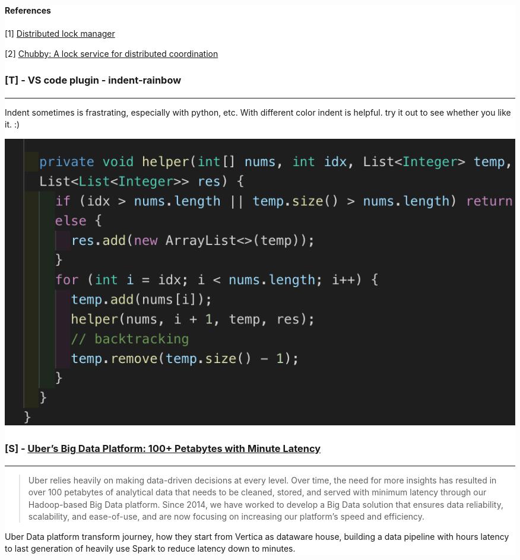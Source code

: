 #### References
[1] [Distributed lock manager](https://www.wikiwand.com/en/Distributed_lock_manager)

[2] [Chubby: A lock service for distributed coordination](https://medium.com/coinmonks/chubby-a-centralized-lock-service-for-distributed-applications-390571273052)


### [T] - VS code plugin - indent-rainbow
---
Indent sometimes is frastrating, especially with python, etc. With different color indent is helpful. try it out to see whether you like it. :)

![alt text](./images/w14_tip.png)

### [S] - [Uber’s Big Data Platform: 100+ Petabytes with Minute Latency](https://eng.uber.com/uber-big-data-platform/)
---
>Uber relies heavily on making data-driven decisions at every level.
>Over time, the need for more insights has resulted in over 100 petabytes of analytical data that needs to be cleaned, stored, and served with minimum latency through our Hadoop-based Big Data platform. Since 2014, we have worked to develop a Big Data solution that ensures data reliability, scalability, and ease-of-use, and are now focusing on increasing our platform’s speed and efficiency. 

Uber Data platform transform journey, how they start from Vertica as dataware house, building a data pipeline with hours latency to last generation of heavily use Spark to reduce latency down to minutes. 
